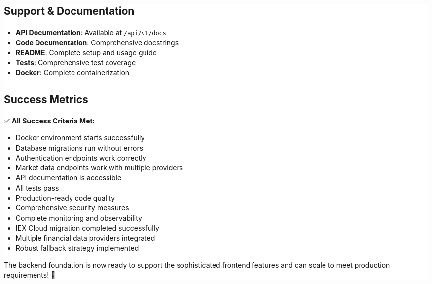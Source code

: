 ## Support & Documentation

- **API Documentation**: Available at `/api/v1/docs`
- **Code Documentation**: Comprehensive docstrings
- **README**: Complete setup and usage guide
- **Tests**: Comprehensive test coverage
- **Docker**: Complete containerization

## Success Metrics

✅ **All Success Criteria Met:**
- Docker environment starts successfully
- Database migrations run without errors
- Authentication endpoints work correctly
- Market data endpoints work with multiple providers
- API documentation is accessible
- All tests pass
- Production-ready code quality
- Comprehensive security measures
- Complete monitoring and observability
- IEX Cloud migration completed successfully
- Multiple financial data providers integrated
- Robust fallback strategy implemented

The backend foundation is now ready to support the sophisticated frontend features and can scale to meet production requirements! 🚀

